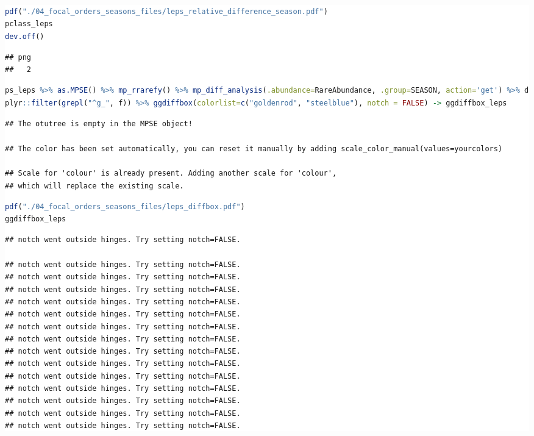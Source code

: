 ``` r
pdf("./04_focal_orders_seasons_files/leps_relative_difference_season.pdf")
pclass_leps
dev.off()
```

    ## png 
    ##   2

``` r
ps_leps %>% as.MPSE() %>% mp_rrarefy() %>% mp_diff_analysis(.abundance=RareAbundance, .group=SEASON, action='get') %>% dplyr::filter(grepl("^g_", f)) %>% ggdiffbox(colorlist=c("goldenrod", "steelblue"), notch = FALSE) -> ggdiffbox_leps
```

    ## The otutree is empty in the MPSE object!

    ## The color has been set automatically, you can reset it manually by adding scale_color_manual(values=yourcolors)

    ## Scale for 'colour' is already present. Adding another scale for 'colour',
    ## which will replace the existing scale.

``` r
pdf("./04_focal_orders_seasons_files/leps_diffbox.pdf") 
ggdiffbox_leps
```

    ## notch went outside hinges. Try setting notch=FALSE.

    ## notch went outside hinges. Try setting notch=FALSE.
    ## notch went outside hinges. Try setting notch=FALSE.
    ## notch went outside hinges. Try setting notch=FALSE.
    ## notch went outside hinges. Try setting notch=FALSE.
    ## notch went outside hinges. Try setting notch=FALSE.
    ## notch went outside hinges. Try setting notch=FALSE.
    ## notch went outside hinges. Try setting notch=FALSE.
    ## notch went outside hinges. Try setting notch=FALSE.
    ## notch went outside hinges. Try setting notch=FALSE.
    ## notch went outside hinges. Try setting notch=FALSE.
    ## notch went outside hinges. Try setting notch=FALSE.
    ## notch went outside hinges. Try setting notch=FALSE.
    ## notch went outside hinges. Try setting notch=FALSE.
    ## notch went outside hinges. Try setting notch=FALSE.